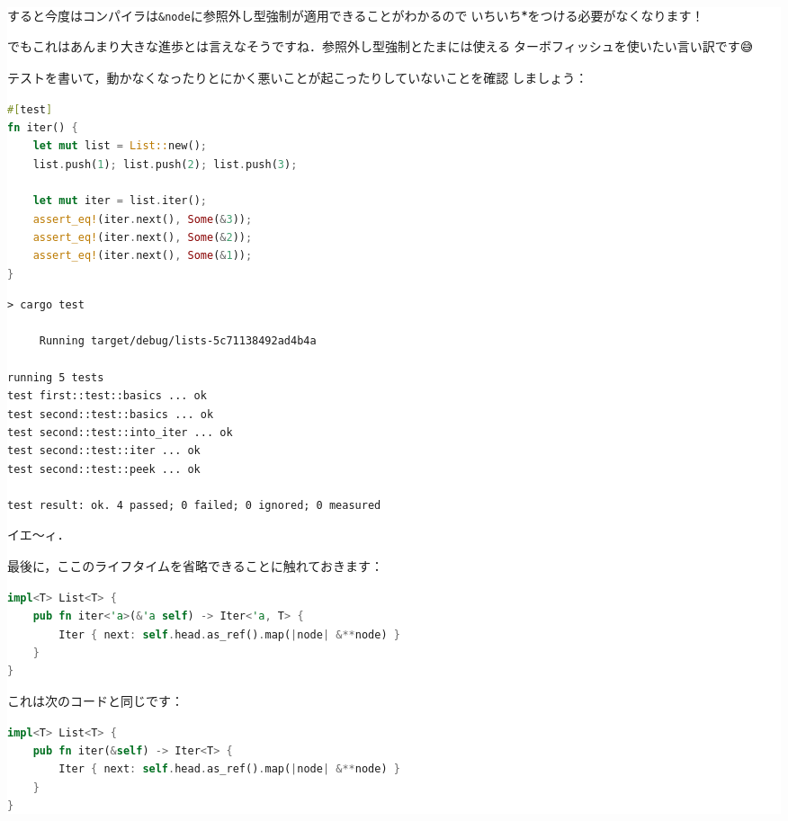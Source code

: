 すると今度はコンパイラは`&node`に参照外し型強制が適用できることがわかるので
いちいち\*をつける必要がなくなります！

でもこれはあんまり大きな進歩とは言えなそうですね．参照外し型強制とたまには使える
ターボフィッシュを使いたい言い訳です😅

テストを書いて，動かなくなったりとにかく悪いことが起こったりしていないことを確認
しましょう：

```rust ,ignore
#[test]
fn iter() {
    let mut list = List::new();
    list.push(1); list.push(2); list.push(3);

    let mut iter = list.iter();
    assert_eq!(iter.next(), Some(&3));
    assert_eq!(iter.next(), Some(&2));
    assert_eq!(iter.next(), Some(&1));
}
```

```text
> cargo test

     Running target/debug/lists-5c71138492ad4b4a

running 5 tests
test first::test::basics ... ok
test second::test::basics ... ok
test second::test::into_iter ... ok
test second::test::iter ... ok
test second::test::peek ... ok

test result: ok. 4 passed; 0 failed; 0 ignored; 0 measured

```

イエ〜ィ．

最後に，ここのライフタイムを省略できることに触れておきます：

```rust ,ignore
impl<T> List<T> {
    pub fn iter<'a>(&'a self) -> Iter<'a, T> {
        Iter { next: self.head.as_ref().map(|node| &**node) }
    }
}
```

これは次のコードと同じです：

```rust ,ignore
impl<T> List<T> {
    pub fn iter(&self) -> Iter<T> {
        Iter { next: self.head.as_ref().map(|node| &**node) }
    }
}
```
